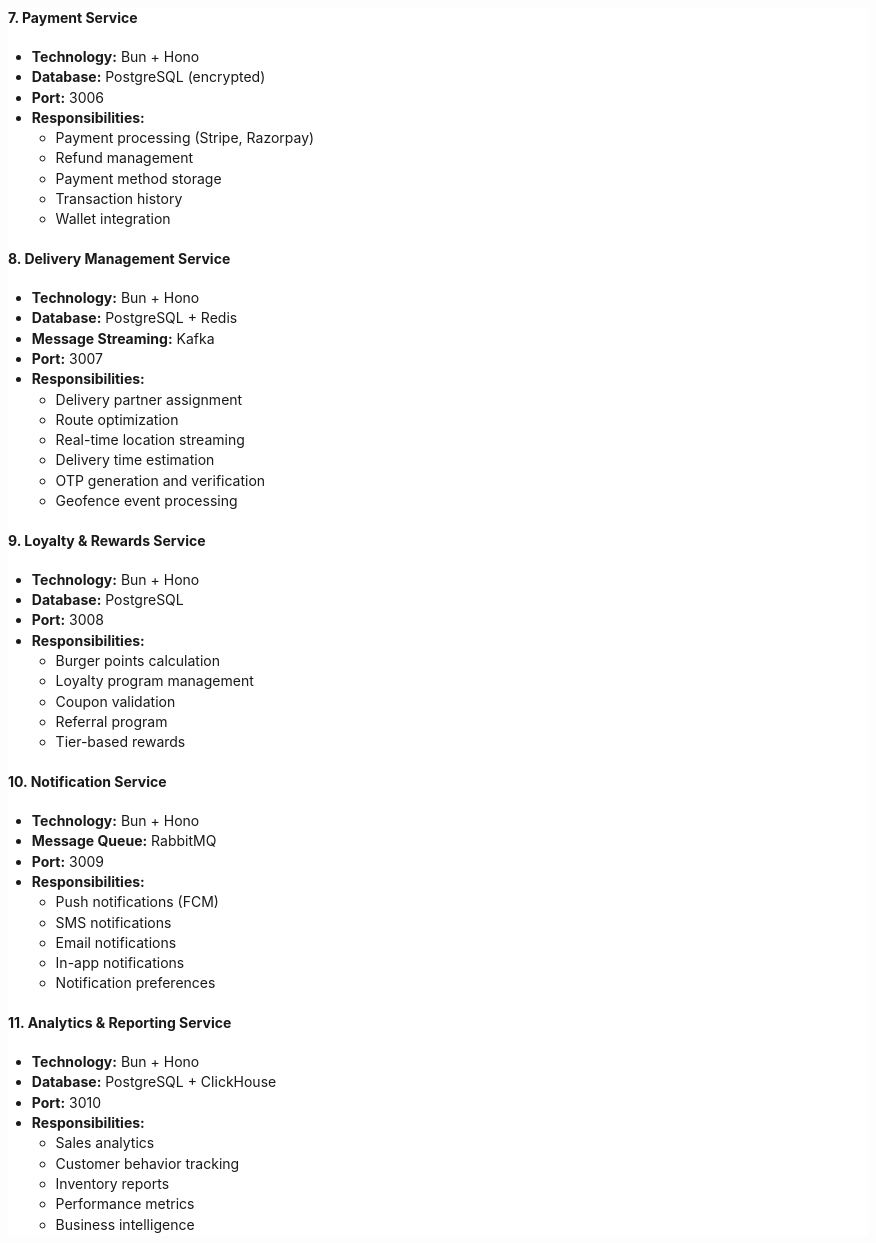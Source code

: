 #### 7. Payment Service
- **Technology:** Bun + Hono
- **Database:** PostgreSQL (encrypted)
- **Port:** 3006
- **Responsibilities:**
  - Payment processing (Stripe, Razorpay)
  - Refund management
  - Payment method storage
  - Transaction history
  - Wallet integration

#### 8. Delivery Management Service
- **Technology:** Bun + Hono
- **Database:** PostgreSQL + Redis
- **Message Streaming:** Kafka
- **Port:** 3007
- **Responsibilities:**
  - Delivery partner assignment
  - Route optimization
  - Real-time location streaming
  - Delivery time estimation
  - OTP generation and verification
  - Geofence event processing

#### 9. Loyalty & Rewards Service
- **Technology:** Bun + Hono
- **Database:** PostgreSQL
- **Port:** 3008
- **Responsibilities:**
  - Burger points calculation
  - Loyalty program management
  - Coupon validation
  - Referral program
  - Tier-based rewards

#### 10. Notification Service
- **Technology:** Bun + Hono
- **Message Queue:** RabbitMQ
- **Port:** 3009
- **Responsibilities:**
  - Push notifications (FCM)
  - SMS notifications
  - Email notifications
  - In-app notifications
  - Notification preferences

#### 11. Analytics & Reporting Service
- **Technology:** Bun + Hono
- **Database:** PostgreSQL + ClickHouse
- **Port:** 3010
- **Responsibilities:**
  - Sales analytics
  - Customer behavior tracking
  - Inventory reports
  - Performance metrics
  - Business intelligence

